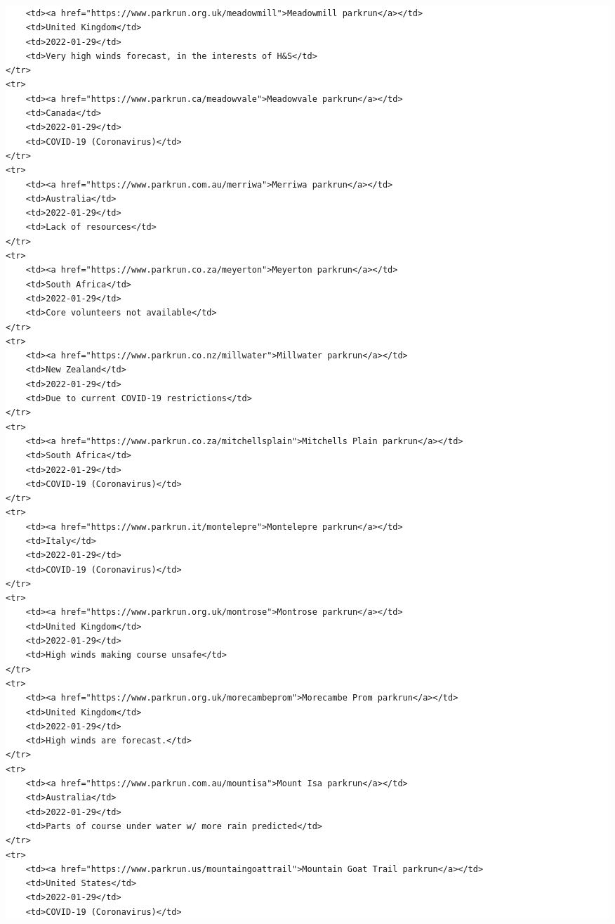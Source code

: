         <td><a href="https://www.parkrun.org.uk/meadowmill">Meadowmill parkrun</a></td>
        <td>United Kingdom</td>
        <td>2022-01-29</td>
        <td>Very high winds forecast, in the interests of H&S</td>
    </tr>
    <tr>
        <td><a href="https://www.parkrun.ca/meadowvale">Meadowvale parkrun</a></td>
        <td>Canada</td>
        <td>2022-01-29</td>
        <td>COVID-19 (Coronavirus)</td>
    </tr>
    <tr>
        <td><a href="https://www.parkrun.com.au/merriwa">Merriwa parkrun</a></td>
        <td>Australia</td>
        <td>2022-01-29</td>
        <td>Lack of resources</td>
    </tr>
    <tr>
        <td><a href="https://www.parkrun.co.za/meyerton">Meyerton parkrun</a></td>
        <td>South Africa</td>
        <td>2022-01-29</td>
        <td>Core volunteers not available</td>
    </tr>
    <tr>
        <td><a href="https://www.parkrun.co.nz/millwater">Millwater parkrun</a></td>
        <td>New Zealand</td>
        <td>2022-01-29</td>
        <td>Due to current COVID-19 restrictions</td>
    </tr>
    <tr>
        <td><a href="https://www.parkrun.co.za/mitchellsplain">Mitchells Plain parkrun</a></td>
        <td>South Africa</td>
        <td>2022-01-29</td>
        <td>COVID-19 (Coronavirus)</td>
    </tr>
    <tr>
        <td><a href="https://www.parkrun.it/montelepre">Montelepre parkrun</a></td>
        <td>Italy</td>
        <td>2022-01-29</td>
        <td>COVID-19 (Coronavirus)</td>
    </tr>
    <tr>
        <td><a href="https://www.parkrun.org.uk/montrose">Montrose parkrun</a></td>
        <td>United Kingdom</td>
        <td>2022-01-29</td>
        <td>High winds making course unsafe</td>
    </tr>
    <tr>
        <td><a href="https://www.parkrun.org.uk/morecambeprom">Morecambe Prom parkrun</a></td>
        <td>United Kingdom</td>
        <td>2022-01-29</td>
        <td>High winds are forecast.</td>
    </tr>
    <tr>
        <td><a href="https://www.parkrun.com.au/mountisa">Mount Isa parkrun</a></td>
        <td>Australia</td>
        <td>2022-01-29</td>
        <td>Parts of course under water w/ more rain predicted</td>
    </tr>
    <tr>
        <td><a href="https://www.parkrun.us/mountaingoattrail">Mountain Goat Trail parkrun</a></td>
        <td>United States</td>
        <td>2022-01-29</td>
        <td>COVID-19 (Coronavirus)</td>
